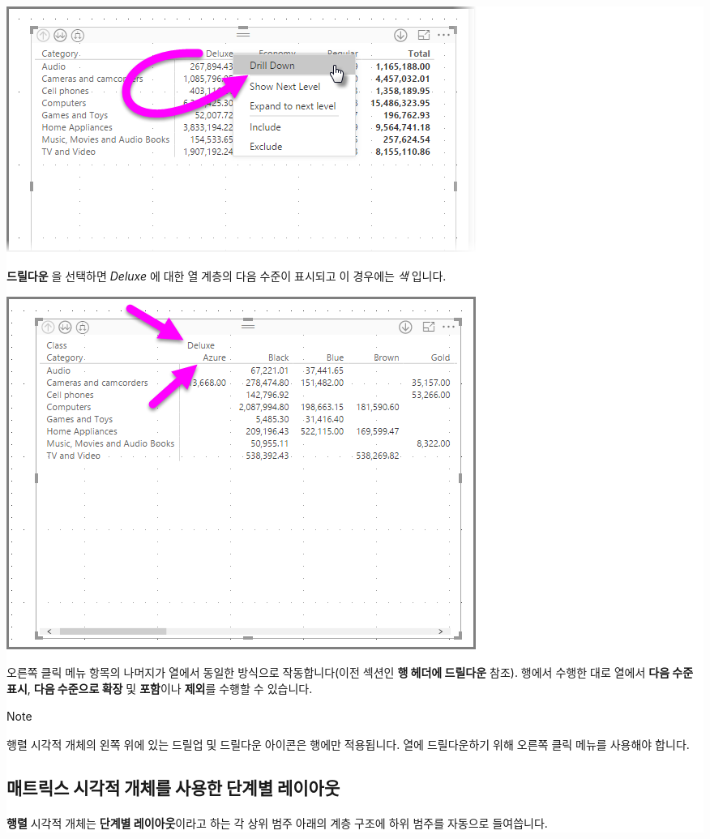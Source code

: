 ![](media/desktop-matrix-visual/matrix-visual_11.png)

**드릴다운** 을 선택하면 *Deluxe* 에 대한 열 계층의 다음 수준이 표시되고 이 경우에는 *색* 입니다.

![](media/desktop-matrix-visual/matrix-visual_12.png)

오른쪽 클릭 메뉴 항목의 나머지가 열에서 동일한 방식으로 작동합니다(이전 섹션인 **행 헤더에 드릴다운** 참조). 행에서 수행한 대로 열에서 **다음 수준 표시**, **다음 수준으로 확장** 및 **포함**이나 **제외**를 수행할 수 있습니다.

> [!NOTE]
> 행렬 시각적 개체의 왼쪽 위에 있는 드릴업 및 드릴다운 아이콘은 행에만 적용됩니다. 열에 드릴다운하기 위해 오른쪽 클릭 메뉴를 사용해야 합니다.
> 
> 

## <a name="stepped-layout-with-matrix-visuals"></a>매트릭스 시각적 개체를 사용한 단계별 레이아웃
**행렬** 시각적 개체는 **단계별 레이아웃**이라고 하는 각 상위 범주 아래의 계층 구조에 하위 범주를 자동으로 들여씁니다.
